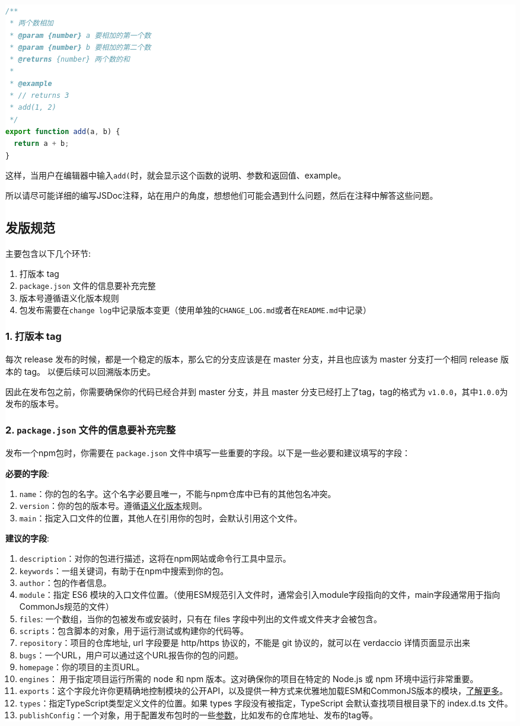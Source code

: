 ```javascript
/**
 * 两个数相加
 * @param {number} a 要相加的第一个数
 * @param {number} b 要相加的第二个数
 * @returns {number} 两个数的和
 *
 * @example
 * // returns 3
 * add(1, 2)
 */
export function add(a, b) {
  return a + b;
}
```

这样，当用户在编辑器中输入`add(`时，就会显示这个函数的说明、参数和返回值、example。

所以请尽可能详细的编写JSDoc注释，站在用户的角度，想想他们可能会遇到什么问题，然后在注释中解答这些问题。

## 发版规范
主要包含以下几个环节:
1. 打版本 tag
2. `package.json` 文件的信息要补充完整
3. 版本号遵循语义化版本规则
4. 包发布需要在`change log`中记录版本变更（使用单独的`CHANGE_LOG.md`或者在`README.md`中记录）


### 1. 打版本 tag
每次 release 发布的时候，都是一个稳定的版本，那么它的分支应该是在 master 分支，并且也应该为 master 分支打一个相同 release 版本的 tag。 以便后续可以回溯版本历史。

因此在发布包之前，你需要确保你的代码已经合并到 master 分支，并且 master 分支已经打上了tag，tag的格式为 `v1.0.0`，其中`1.0.0`为发布的版本号。

### 2. `package.json` 文件的信息要补充完整
发布一个npm包时，你需要在 `package.json` 文件中填写一些重要的字段。以下是一些必要和建议填写的字段：

**必要的字段**:
1. `name`：你的包的名字。这个名字必要且唯一，不能与npm仓库中已有的其他包名冲突。
2. `version`：你的包的版本号。遵循[语义化版本](https://semver.org/lang/zh-CN/)规则。
3. `main`：指定入口文件的位置，其他人在引用你的包时，会默认引用这个文件。

**建议的字段**:
1. `description`：对你的包进行描述，这将在npm网站或命令行工具中显示。
2. `keywords`：一组关键词，有助于在npm中搜索到你的包。
3. `author`：包的作者信息。
4. `module`：指定 ES6 模块的入口文件位置。（使用ESM规范引入文件时，通常会引入module字段指向的文件，main字段通常用于指向CommonJs规范的文件）
5. `files`: 一个数组，当你的包被发布或安装时，只有在 files 字段中列出的文件或文件夹才会被包含。
6. `scripts`：包含脚本的对象，用于运行测试或构建你的代码等。
7. `repository`：项目的仓库地址, url 字段要是 http/https 协议的，不能是 git 协议的，就可以在 verdaccio 详情页面显示出来
8.  `bugs`：一个URL，用户可以通过这个URL报告你的包的问题。
9.  `homepage`：你的项目的主页URL。
10. `engines`： 用于指定项目运行所需的 node 和 npm 版本。这对确保你的项目在特定的 Node.js 或 npm 环境中运行非常重要。
11. `exports`：这个字段允许你更精确地控制模块的公开API，以及提供一种方式来优雅地加载ESM和CommonJS版本的模块，[了解更多](https://webpack.js.org/guides/package-exports/)。
12. `types`：指定TypeScript类型定义文件的位置。如果 types 字段没有被指定，TypeScript 会默认查找项目根目录下的 index.d.ts 文件。
13. `publishConfig`：一个对象，用于配置发布包时的一些[参数](https://docs.npmjs.com/cli/v10/using-npm/config)，比如发布的仓库地址、发布的tag等。
